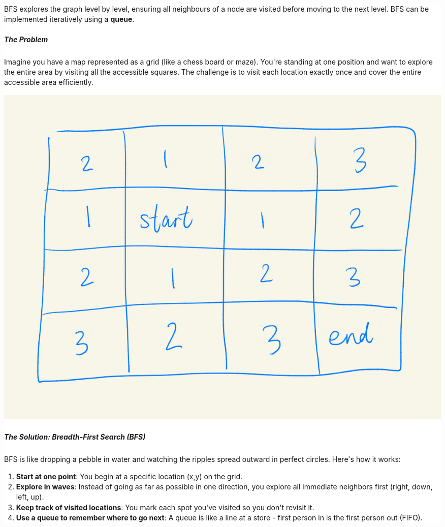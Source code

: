 BFS explores the graph level by level, ensuring all neighbours of a node are visited before moving to the next level. BFS can be implemented iteratively using a **queue**.

##### The Problem

Imagine you have a map represented as a grid (like a chess board or maze). You're standing at one position and want to explore the entire area by visiting all the accessible squares. The challenge is to visit each location exactly once and cover the entire accessible area efficiently.

![Screen Shot 2025-03-17 at 4.51.22 AM](./images/Screen%20Shot%202025-03-17%20at%204.51.22%20AM.png)

##### The Solution: Breadth-First Search (BFS)

BFS is like dropping a pebble in water and watching the ripples spread outward in perfect circles. Here's how it works:

1. **Start at one point**: You begin at a specific location (x,y) on the grid.
2. **Explore in waves**: Instead of going as far as possible in one direction, you explore all immediate neighbors first (right, down, left, up).
3. **Keep track of visited locations**: You mark each spot you've visited so you don't revisit it.
4. **Use a queue to remember where to go next**: A queue is like a line at a store - first person in is the first person out (FIFO).
